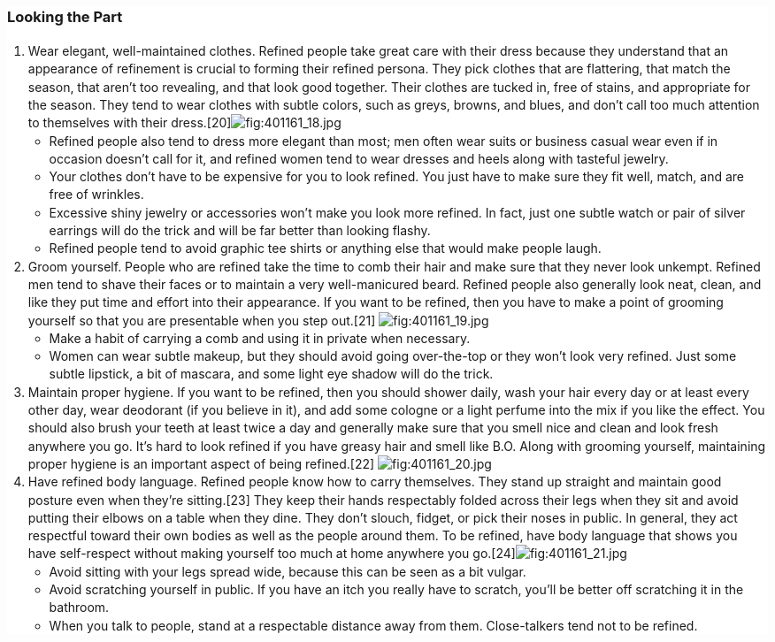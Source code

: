 ### Looking the Part

1.  Wear elegant, well-maintained clothes. Refined people take great
    care with their dress because they understand that an appearance of
    refinement is crucial to forming their refined persona. They pick
    clothes that are flattering, that match the season, that aren’t too
    revealing, and that look good together. Their clothes are tucked in,
    free of stains, and appropriate for the season. They tend to wear
    clothes with subtle colors, such as greys, browns, and blues, and
    don’t call too much attention to themselves with their
    dress.[20]![](401161_18.jpg "fig:401161_18.jpg")
    -   Refined people also tend to dress more elegant than most; men
        often wear suits or business casual wear even if in occasion
        doesn’t call for it, and refined women tend to wear dresses and
        heels along with tasteful jewelry.
    -   Your clothes don’t have to be expensive for you to look refined.
        You just have to make sure they fit well, match, and are free of
        wrinkles.
    -   Excessive shiny jewelry or accessories won’t make you look more
        refined. In fact, just one subtle watch or pair of silver
        earrings will do the trick and will be far better than looking
        flashy.
    -   Refined people tend to avoid graphic tee shirts or anything else
        that would make people laugh.
2.  Groom yourself. People who are refined take the time to comb their
    hair and make sure that they never look unkempt. Refined men tend to
    shave their faces or to maintain a very well-manicured beard.
    Refined people also generally look neat, clean, and like they put
    time and effort into their appearance. If you want to be refined,
    then you have to make a point of grooming yourself so that you are
    presentable when you step out.[21]
    ![](401161_19.jpg "fig:401161_19.jpg")
    -   Make a habit of carrying a comb and using it in private when
        necessary.
    -   Women can wear subtle makeup, but they should avoid going
        over-the-top or they won’t look very refined. Just some subtle
        lipstick, a bit of mascara, and some light eye shadow will do
        the trick.
3.  Maintain proper hygiene. If you want to be refined, then you should
    shower daily, wash your hair every day or at least every other day,
    wear deodorant (if you believe in it), and add some cologne or a
    light perfume into the mix if you like the effect. You should also
    brush your teeth at least twice a day and generally make sure that
    you smell nice and clean and look fresh anywhere you go. It’s hard
    to look refined if you have greasy hair and smell like B.O. Along
    with grooming yourself, maintaining proper hygiene is an important
    aspect of being refined.[22] ![](401161_20.jpg "fig:401161_20.jpg")
4.  Have refined body language. Refined people know how to carry
    themselves. They stand up straight and maintain good posture even
    when they’re sitting.[23] They keep their hands respectably folded
    across their legs when they sit and avoid putting their elbows on a
    table when they dine. They don’t slouch, fidget, or pick their noses
    in public. In general, they act respectful toward their own bodies
    as well as the people around them. To be refined, have body language
    that shows you have self-respect without making yourself too much at
    home anywhere you go.[24]![](401161_21.jpg "fig:401161_21.jpg")
    -   Avoid sitting with your legs spread wide, because this can be
        seen as a bit vulgar.
    -   Avoid scratching yourself in public. If you have an itch you
        really have to scratch, you’ll be better off scratching it in
        the bathroom.
    -   When you talk to people, stand at a respectable distance away
        from them. Close-talkers tend not to be refined.